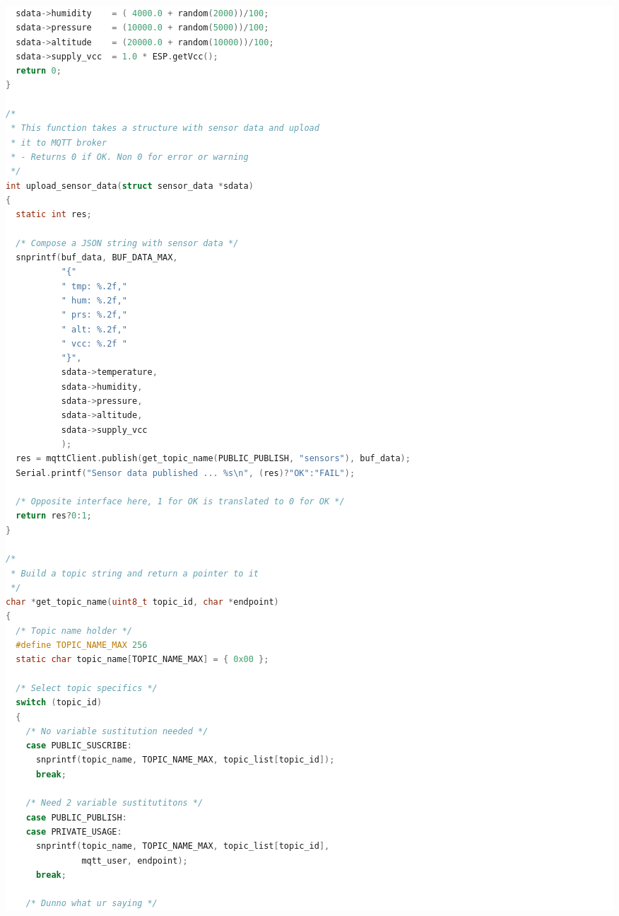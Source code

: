 ```C
  sdata->humidity    = ( 4000.0 + random(2000))/100;
  sdata->pressure    = (10000.0 + random(5000))/100;
  sdata->altitude    = (20000.0 + random(10000))/100;
  sdata->supply_vcc  = 1.0 * ESP.getVcc();
  return 0;
}

/*
 * This function takes a structure with sensor data and upload
 * it to MQTT broker
 * - Returns 0 if OK. Non 0 for error or warning
 */
int upload_sensor_data(struct sensor_data *sdata)
{
  static int res;

  /* Compose a JSON string with sensor data */
  snprintf(buf_data, BUF_DATA_MAX,
           "{"
           " tmp: %.2f,"
           " hum: %.2f,"
           " prs: %.2f,"
           " alt: %.2f,"
           " vcc: %.2f "
           "}",
           sdata->temperature,
           sdata->humidity,
           sdata->pressure,
           sdata->altitude,
           sdata->supply_vcc
           );
  res = mqttClient.publish(get_topic_name(PUBLIC_PUBLISH, "sensors"), buf_data);
  Serial.printf("Sensor data published ... %s\n", (res)?"OK":"FAIL");

  /* Opposite interface here, 1 for OK is translated to 0 for OK */
  return res?0:1;
}

/*
 * Build a topic string and return a pointer to it
 */
char *get_topic_name(uint8_t topic_id, char *endpoint)
{
  /* Topic name holder */
  #define TOPIC_NAME_MAX 256
  static char topic_name[TOPIC_NAME_MAX] = { 0x00 };

  /* Select topic specifics */
  switch (topic_id)
  {
    /* No variable sustitution needed */
    case PUBLIC_SUSCRIBE:
      snprintf(topic_name, TOPIC_NAME_MAX, topic_list[topic_id]);
      break;

    /* Need 2 variable sustitutitons */
    case PUBLIC_PUBLISH:
    case PRIVATE_USAGE:
      snprintf(topic_name, TOPIC_NAME_MAX, topic_list[topic_id],
               mqtt_user, endpoint);
      break;

    /* Dunno what ur saying */
```